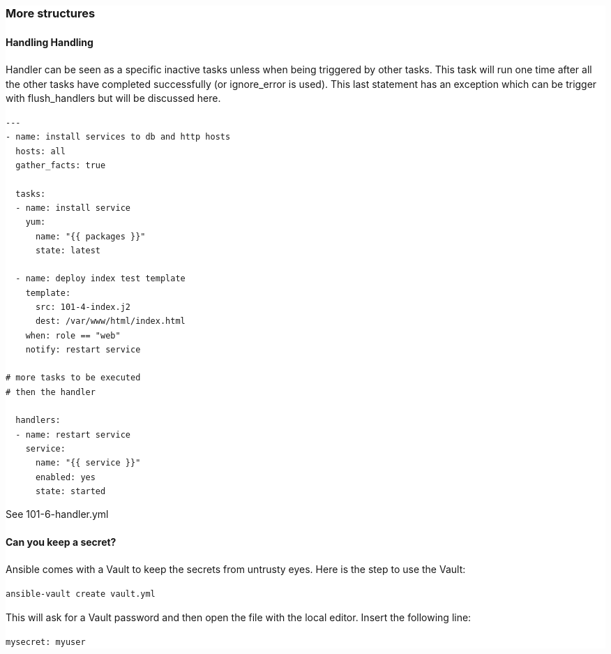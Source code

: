 ### More structures 

#### Handling Handling
Handler can be seen as a specific inactive tasks unless when being triggered by other tasks. This task will run one time after all the other tasks have completed successfully (or ignore_error is used). This last statement has an exception which can be trigger with flush_handlers but will be discussed here.

```
---
- name: install services to db and http hosts
  hosts: all
  gather_facts: true

  tasks:
  - name: install service
    yum:
      name: "{{ packages }}"
      state: latest

  - name: deploy index test template
    template: 
      src: 101-4-index.j2
      dest: /var/www/html/index.html
    when: role == "web"
    notify: restart service

# more tasks to be executed 
# then the handler    

  handlers:
  - name: restart service
    service: 
      name: "{{ service }}"
      enabled: yes
      state: started
``` 

See 101-6-handler.yml 

#### Can you keep a secret?
Ansible comes with a Vault to keep the secrets from untrusty eyes. Here is the step to use the Vault:

```
ansible-vault create vault.yml
``` 
This will ask for a Vault password and then open the file with the local editor.
Insert the following line:

```
mysecret: myuser
```
